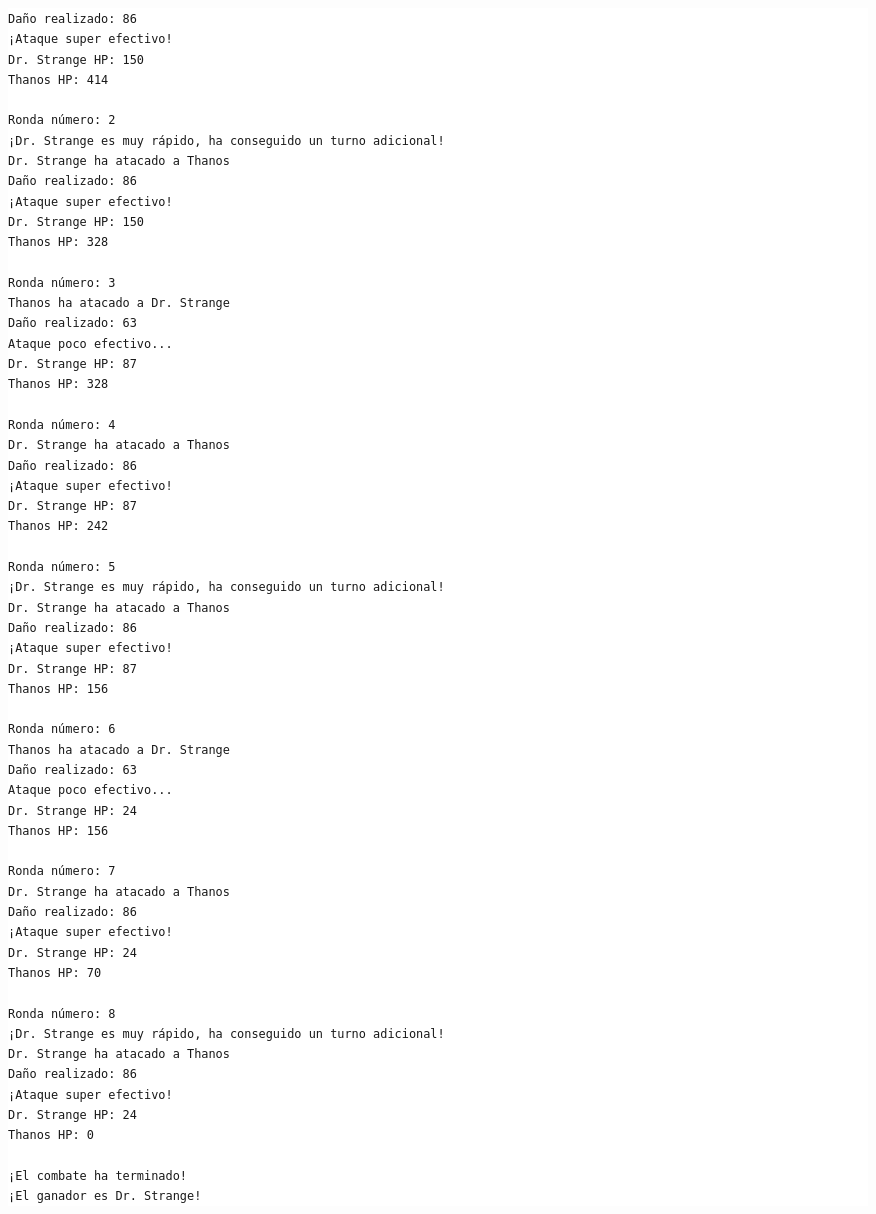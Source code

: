 ```
Daño realizado: 86
¡Ataque super efectivo!
Dr. Strange HP: 150
Thanos HP: 414

Ronda número: 2
¡Dr. Strange es muy rápido, ha conseguido un turno adicional!
Dr. Strange ha atacado a Thanos
Daño realizado: 86
¡Ataque super efectivo!
Dr. Strange HP: 150
Thanos HP: 328

Ronda número: 3
Thanos ha atacado a Dr. Strange
Daño realizado: 63
Ataque poco efectivo...
Dr. Strange HP: 87
Thanos HP: 328

Ronda número: 4
Dr. Strange ha atacado a Thanos
Daño realizado: 86
¡Ataque super efectivo!
Dr. Strange HP: 87
Thanos HP: 242

Ronda número: 5
¡Dr. Strange es muy rápido, ha conseguido un turno adicional!
Dr. Strange ha atacado a Thanos
Daño realizado: 86
¡Ataque super efectivo!
Dr. Strange HP: 87
Thanos HP: 156

Ronda número: 6
Thanos ha atacado a Dr. Strange
Daño realizado: 63
Ataque poco efectivo...
Dr. Strange HP: 24
Thanos HP: 156

Ronda número: 7
Dr. Strange ha atacado a Thanos
Daño realizado: 86
¡Ataque super efectivo!
Dr. Strange HP: 24
Thanos HP: 70

Ronda número: 8
¡Dr. Strange es muy rápido, ha conseguido un turno adicional!
Dr. Strange ha atacado a Thanos
Daño realizado: 86
¡Ataque super efectivo!
Dr. Strange HP: 24
Thanos HP: 0

¡El combate ha terminado!
¡El ganador es Dr. Strange!
```

